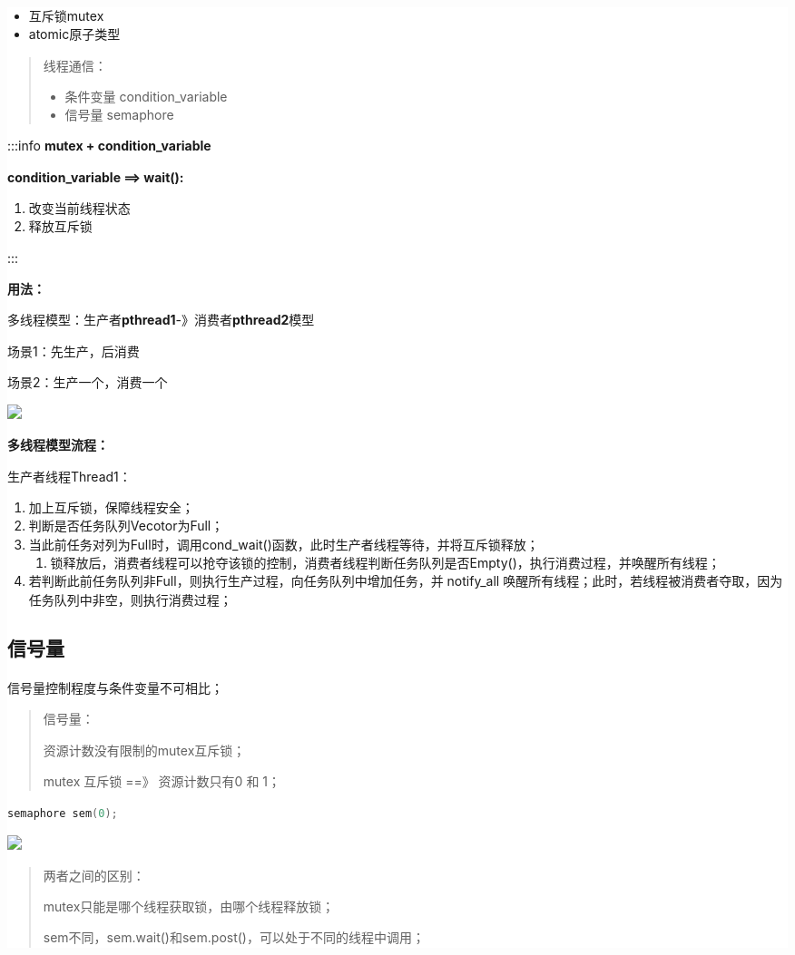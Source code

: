 + 互斥锁mutex
+ atomic原子类型

> 线程通信：
>
> + 条件变量 condition_variable
> + 信号量 semaphore
>

:::info
**mutex + condition_variable**

**condition_variable  ==> wait():**

1. 改变当前线程状态
2. 释放互斥锁

:::

**用法：**

多线程模型：生产者**pthread1**-》消费者**pthread2**模型

场景1：先生产，后消费

场景2：生产一个，消费一个

![](https://cdn.nlark.com/yuque/0/2024/png/36098913/1725689523877-f13c346c-b044-47c9-96dc-a924521d3bdb.png)

**多线程模型流程：**

生产者线程Thread1：

1. 加上互斥锁，保障线程安全；
2. 判断是否任务队列Vecotor为Full；
3. 当此前任务对列为Full时，调用cond_wait()函数，此时生产者线程等待，并将互斥锁释放；
    1. 锁释放后，消费者线程可以抢夺该锁的控制，消费者线程判断任务队列是否Empty()，执行消费过程，并唤醒所有线程；
4. 若判断此前任务队列非Full，则执行生产过程，向任务队列中增加任务，并 notify_all 唤醒所有线程；此时，若线程被消费者夺取，因为任务队列中非空，则执行消费过程；



##  信号量
信号量控制程度与条件变量不可相比；

> 信号量：
>
> 资源计数没有限制的mutex互斥锁；
>
> mutex 互斥锁 ==》 资源计数只有0 和 1；
>

```cpp
semaphore sem(0);
```

![](https://cdn.nlark.com/yuque/0/2024/png/36098913/1725708259530-dbdf69f7-5dba-415e-8e72-dfd5d27c634d.png)

> 两者之间的区别：
>
> mutex只能是哪个线程获取锁，由哪个线程释放锁；
>
> sem不同，sem.wait()和sem.post()，可以处于不同的线程中调用；
>
